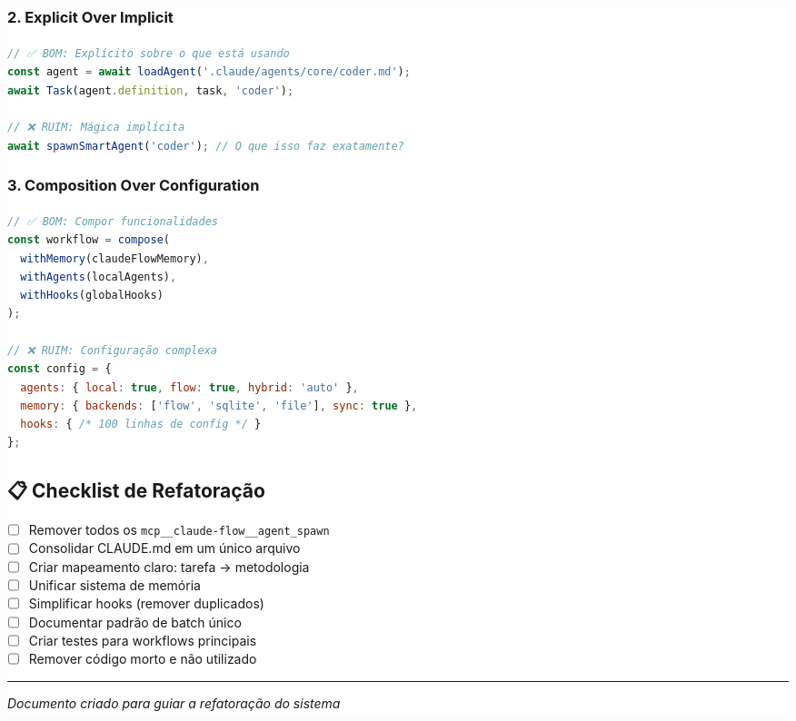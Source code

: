 ### 2. **Explicit Over Implicit**
```javascript
// ✅ BOM: Explícito sobre o que está usando
const agent = await loadAgent('.claude/agents/core/coder.md');
await Task(agent.definition, task, 'coder');

// ❌ RUIM: Mágica implícita
await spawnSmartAgent('coder'); // O que isso faz exatamente?
```

### 3. **Composition Over Configuration**
```javascript
// ✅ BOM: Compor funcionalidades
const workflow = compose(
  withMemory(claudeFlowMemory),
  withAgents(localAgents),
  withHooks(globalHooks)
);

// ❌ RUIM: Configuração complexa
const config = {
  agents: { local: true, flow: true, hybrid: 'auto' },
  memory: { backends: ['flow', 'sqlite', 'file'], sync: true },
  hooks: { /* 100 linhas de config */ }
};
```

## 📋 Checklist de Refatoração

- [ ] Remover todos os `mcp__claude-flow__agent_spawn`
- [ ] Consolidar CLAUDE.md em um único arquivo
- [ ] Criar mapeamento claro: tarefa → metodologia
- [ ] Unificar sistema de memória
- [ ] Simplificar hooks (remover duplicados)
- [ ] Documentar padrão de batch único
- [ ] Criar testes para workflows principais
- [ ] Remover código morto e não utilizado

---
*Documento criado para guiar a refatoração do sistema*